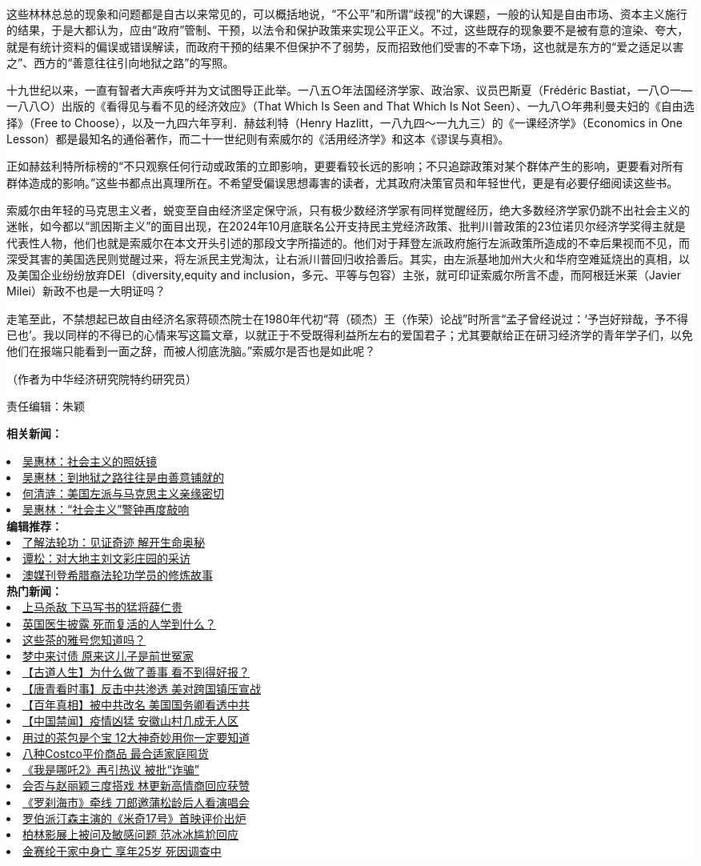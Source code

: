 <p>这些林林总总的现象和问题都是自古以来常见的，可以概括地说，“不公平”和所谓“歧视”的大课题，一般的认知是自由市场、资本主义施行的结果，于是大都认为，应由“政府”管制、干预，以法令和保护政策来实现公平正义。不过，这些既存的现象要不是被有意的渲染、夸大，就是有统计资料的偏误或错误解读，而政府干预的结果不但保护不了弱势，反而招致他们受害的不幸下场，这也就是东方的“爱之适足以害之”、西方的“善意往往引向地狱之路”的写照。</p>
<p>十九世纪以来，一直有智者大声疾呼并为文试图导正此举。一八五○年法国经济学家、政治家、议员巴斯夏（Frédéric Bastiat，一八○一—一八八○）出版的《看得见与看不见的经济效应》（That Which Is Seen and That Which Is Not Seen）、一九八○年弗利曼夫妇的《自由选择》（Free to Choose），以及一九四六年亨利．赫兹利特（Henry Hazlitt，一八九四～一九九三）的《一课经济学》（Economics in One Lesson）都是最知名的通俗著作，而二十一世纪则有索威尔的《活用经济学》和这本《谬误与真相》。</p>
<p>正如赫兹利特所标榜的“不只观察任何行动或政策的立即影响，更要看较长远的影响；不只追踪政策对某个群体产生的影响，更要看对所有群体造成的影响。”这些书都点出真理所在。不希望受偏误思想毒害的读者，尤其政府决策官员和年轻世代，更是有必要仔细阅读这些书。</p>
<p>索威尔由年轻的马克思主义者，蜕变至自由经济坚定保守派，只有极少数经济学家有同样觉醒经历，绝大多数经济学家仍跳不出社会主义的迷帐，如今都以“凯因斯主义”的面目出现，在2024年10月底联名公开支持民主党经济政策、批判川普政策的23位诺贝尔经济学奖得主就是代表性人物，他们也就是索威尔在本文开头引述的那段文字所描述的。他们对于拜登左派政府施行左派政策所造成的不幸后果视而不见，而深受其害的美国选民则觉醒过来，将左派民主党淘汰，让右派川普回归收拾善后。其实，由左派基地加州大火和华府空难延烧出的真相，以及美国企业纷纷放弃DEI（diversity,equity and inclusion，多元、平等与包容）主张，就可印证索威尔所言不虚，而阿根廷米莱（Javier Milei）新政不也是一大明证吗？</p>
<p>走笔至此，不禁想起已故自由经济名家蒋硕杰院士在1980年代初“蒋（硕杰）王（作荣）论战”时所言“孟子曾经说过：‘予岂好辩哉，予不得已也’。我以同样的不得已的心情来写这篇文章，以就正于不受既得利益所左右的爱国君子；尤其要献给正在研习经济学的青年学子们，以免他们在报端只能看到一面之辞，而被人彻底洗脑。”索威尔是否也是如此呢？</p>
<p>（作者为中华经济研究院特约研究员）</p>
<p>责任编辑：朱颖</p>
	
<strong>相关新闻：</strong>
<li><a href="https://github.com/1992513/djy/blob/master/gb/17/6/9/n9243460.md#1">吴惠林：社会主义的照妖镜</a></li>
<li><a href="https://github.com/1992513/djy/blob/master/gb/20/12/14/n12620548.md#1">吴惠林：到地狱之路往往是由善意铺就的</a></li>
<li><a href="https://github.com/1992513/djy/blob/master/gb/22/5/23/n13743745.md#1">何清涟：美国左派与马克思主义亲缘密切</a></li>
<li><a href="https://github.com/1992513/djy/blob/master/gb/24/7/15/n14291416.md#1">吴惠林：“社会主义”警钟再度敲响</a></li>
<strong>编辑推荐：</strong>
<li><a href="https://github.com/1992513/djy/blob/master/gb/20/3/7/n11922778.md?dfh#1" target="_blank">了解法轮功：见证奇迹 解开生命奥秘</a></li><li><a href="https://github.com/1992513/djy/blob/master/gb/18/10/4/n10761251.md#1" target="_blank">谭松：对大地主刘文彩庄园的采访</a></li><li><a href="https://github.com/1992513/djy/blob/master/gb/19/11/6/n11637774.md#1" target="_blank">澳媒刊登希腊裔法轮功学员的修炼故事</a></li>
<strong>热门新闻：</strong>
<li><a href="https://github.com/1992513/djy/blob/master/gb/18/7/11/n10554945.md#1">上马杀敌 下马写书的猛将薛仁贵</a></li>
<li><a href="https://github.com/1992513/djy/blob/master/gb/25/2/14/n14437085.md#1">英国医生披露 死而复活的人学到什么？</a></li>
<li><a href="https://github.com/1992513/djy/blob/master/gb/25/2/11/n14434860.md#1">这些茶的雅号您知道吗？</a></li>
<li><a href="https://github.com/1992513/djy/blob/master/gb/25/2/12/n14435443.md#1">梦中来讨债   原来这儿子是前世冤家</a></li>
<li><a href="https://github.com/1992513/djy/blob/master/gb/25/1/5/n14406509.md#1">【古道人生】为什么做了善事 看不到得好报？</a></li>
<li><a href="https://github.com/1992513/djy/blob/master/gb/25/2/18/n14439629.md#1">【唐青看时事】反击中共渗透 美对跨国镇压宣战</a></li>
<li><a href="https://github.com/1992513/djy/blob/master/gb/25/2/17/n14439554.md#1">【百年真相】被中共改名 美国国务卿看透中共</a></li>
<li><a href="https://github.com/1992513/djy/blob/master/gb/25/2/14/n14437467.md#1">【中国禁闻】疫情凶猛 安徽山村几成无人区</a></li>
<li><a href="https://github.com/1992513/djy/blob/master/gb/25/2/15/n14437998.md#1">用过的茶包是个宝 12大神奇妙用你一定要知道</a></li>
<li><a href="https://github.com/1992513/djy/blob/master/gb/25/2/14/n14437436.md#1">八种Costco平价商品 最合适家庭囤货</a></li>
<li><a href="https://github.com/1992513/djy/blob/master/gb/25/2/16/n14438205.md#1">《我是哪吒2》再引热议 被批“诈骗”</a></li>
<li><a href="https://github.com/1992513/djy/blob/master/gb/25/2/15/n14438015.md#1">会否与赵丽颖三度搭戏 林更新高情商回应获赞</a></li>
<li><a href="https://github.com/1992513/djy/blob/master/gb/25/2/15/n14438035.md#1">《罗刹海市》牵线 刀郎邀蒲松龄后人看演唱会</a></li>
<li><a href="https://github.com/1992513/djy/blob/master/gb/25/2/16/n14438203.md#1">罗伯派汀森主演的《米奇17号》首映评价出炉</a></li>
<li><a href="https://github.com/1992513/djy/blob/master/gb/25/2/17/n14439520.md#1">柏林影展上被问及敏感问题 范冰冰尴尬回应</a></li>
<li><a href="https://github.com/1992513/djy/blob/master/gb/25/2/16/n14438471.md#1">金赛纶于家中身亡 享年25岁 死因调查中</a></li>